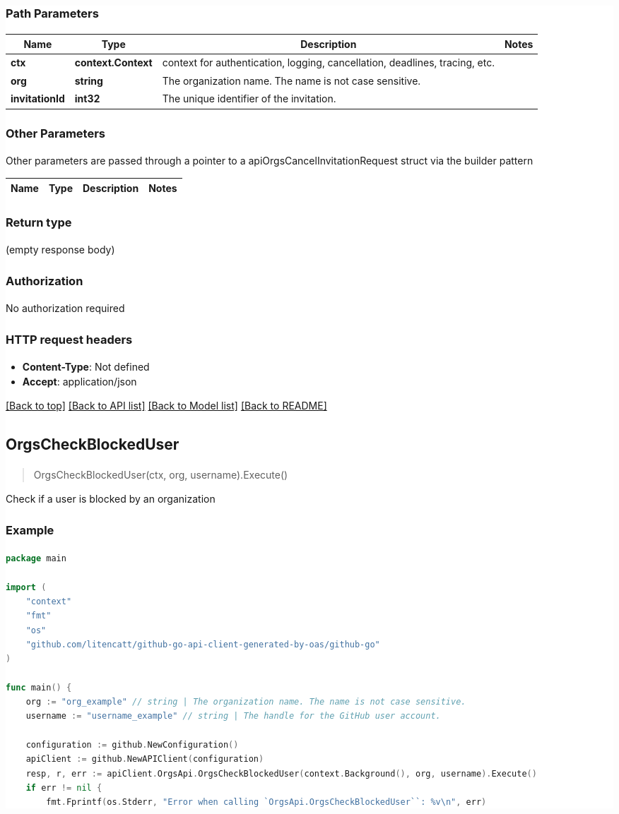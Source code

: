 ### Path Parameters


Name | Type | Description  | Notes
------------- | ------------- | ------------- | -------------
**ctx** | **context.Context** | context for authentication, logging, cancellation, deadlines, tracing, etc.
**org** | **string** | The organization name. The name is not case sensitive. | 
**invitationId** | **int32** | The unique identifier of the invitation. | 

### Other Parameters

Other parameters are passed through a pointer to a apiOrgsCancelInvitationRequest struct via the builder pattern


Name | Type | Description  | Notes
------------- | ------------- | ------------- | -------------



### Return type

 (empty response body)

### Authorization

No authorization required

### HTTP request headers

- **Content-Type**: Not defined
- **Accept**: application/json

[[Back to top]](#) [[Back to API list]](../README.md#documentation-for-api-endpoints)
[[Back to Model list]](../README.md#documentation-for-models)
[[Back to README]](../README.md)


## OrgsCheckBlockedUser

> OrgsCheckBlockedUser(ctx, org, username).Execute()

Check if a user is blocked by an organization



### Example

```go
package main

import (
    "context"
    "fmt"
    "os"
    "github.com/litencatt/github-go-api-client-generated-by-oas/github-go"
)

func main() {
    org := "org_example" // string | The organization name. The name is not case sensitive.
    username := "username_example" // string | The handle for the GitHub user account.

    configuration := github.NewConfiguration()
    apiClient := github.NewAPIClient(configuration)
    resp, r, err := apiClient.OrgsApi.OrgsCheckBlockedUser(context.Background(), org, username).Execute()
    if err != nil {
        fmt.Fprintf(os.Stderr, "Error when calling `OrgsApi.OrgsCheckBlockedUser``: %v\n", err)
```